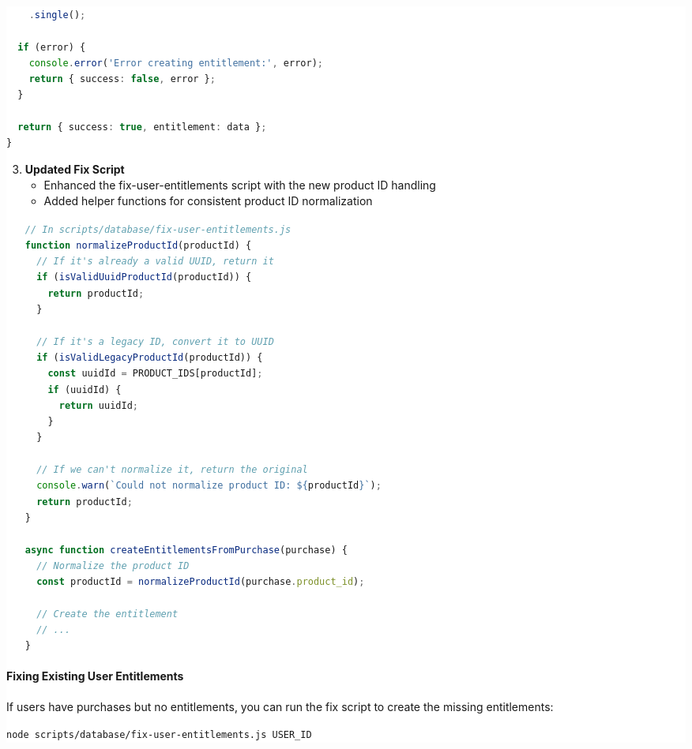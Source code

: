    ```typescript
       .single();
     
     if (error) {
       console.error('Error creating entitlement:', error);
       return { success: false, error };
     }
     
     return { success: true, entitlement: data };
   }
   ```

3. **Updated Fix Script**
   - Enhanced the fix-user-entitlements script with the new product ID handling
   - Added helper functions for consistent product ID normalization
   ```javascript
   // In scripts/database/fix-user-entitlements.js
   function normalizeProductId(productId) {
     // If it's already a valid UUID, return it
     if (isValidUuidProductId(productId)) {
       return productId;
     }
     
     // If it's a legacy ID, convert it to UUID
     if (isValidLegacyProductId(productId)) {
       const uuidId = PRODUCT_IDS[productId];
       if (uuidId) {
         return uuidId;
       }
     }
     
     // If we can't normalize it, return the original
     console.warn(`Could not normalize product ID: ${productId}`);
     return productId;
   }
   
   async function createEntitlementsFromPurchase(purchase) {
     // Normalize the product ID
     const productId = normalizeProductId(purchase.product_id);
     
     // Create the entitlement
     // ...
   }
   ```

#### Fixing Existing User Entitlements

If users have purchases but no entitlements, you can run the fix script to create the missing entitlements:

```bash
node scripts/database/fix-user-entitlements.js USER_ID
```
